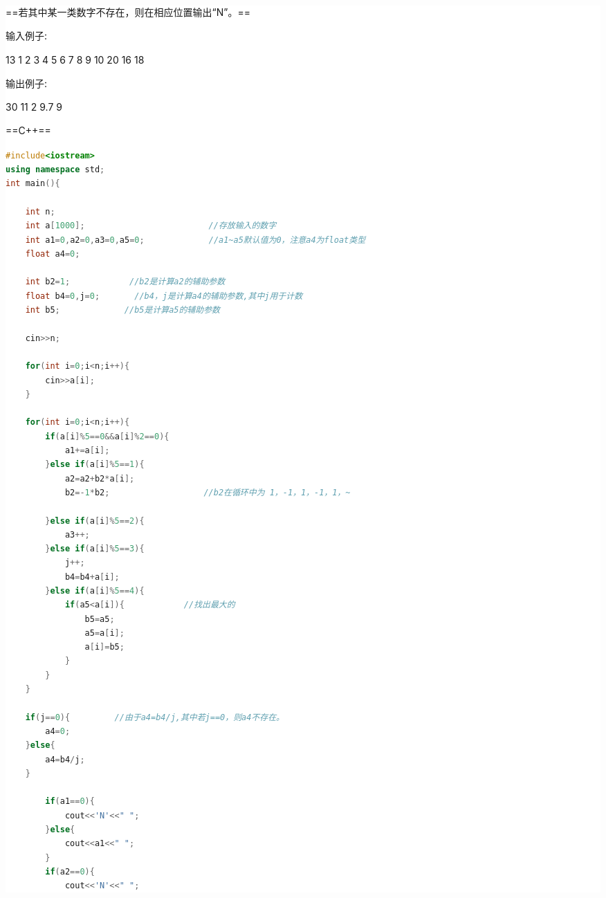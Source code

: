 ==若其中某一类数字不存在，则在相应位置输出“N”。==

输入例子:

13 1 2 3 4 5 6 7 8 9 10 20 16 18

输出例子:

30 11 2 9.7 9


==C++==
```c++
#include<iostream>
using namespace std;
int main(){
    
    int n;
    int a[1000];                         //存放输入的数字
    int a1=0,a2=0,a3=0,a5=0;             //a1~a5默认值为0，注意a4为float类型
    float a4=0;
    
    int b2=1;            //b2是计算a2的辅助参数
    float b4=0,j=0;       //b4，j是计算a4的辅助参数,其中j用于计数
    int b5;				//b5是计算a5的辅助参数
    
    cin>>n;
    
    for(int i=0;i<n;i++){
        cin>>a[i];
    }
    
    for(int i=0;i<n;i++){
        if(a[i]%5==0&&a[i]%2==0){
            a1+=a[i];
        }else if(a[i]%5==1){
            a2=a2+b2*a[i];
            b2=-1*b2;					//b2在循环中为 1，-1，1，-1，1，~
            
        }else if(a[i]%5==2){
            a3++;
        }else if(a[i]%5==3){
            j++;
            b4=b4+a[i];
        }else if(a[i]%5==4){
            if(a5<a[i]){			//找出最大的
                b5=a5;
                a5=a[i];
                a[i]=b5;
            }
        }
    }
    
	if(j==0){         //由于a4=b4/j,其中若j==0，则a4不存在。
		a4=0;
	}else{
	    a4=b4/j;
	}

		if(a1==0){
			cout<<'N'<<" ";
		}else{
			cout<<a1<<" ";
		}
		if(a2==0){
			cout<<'N'<<" ";
```